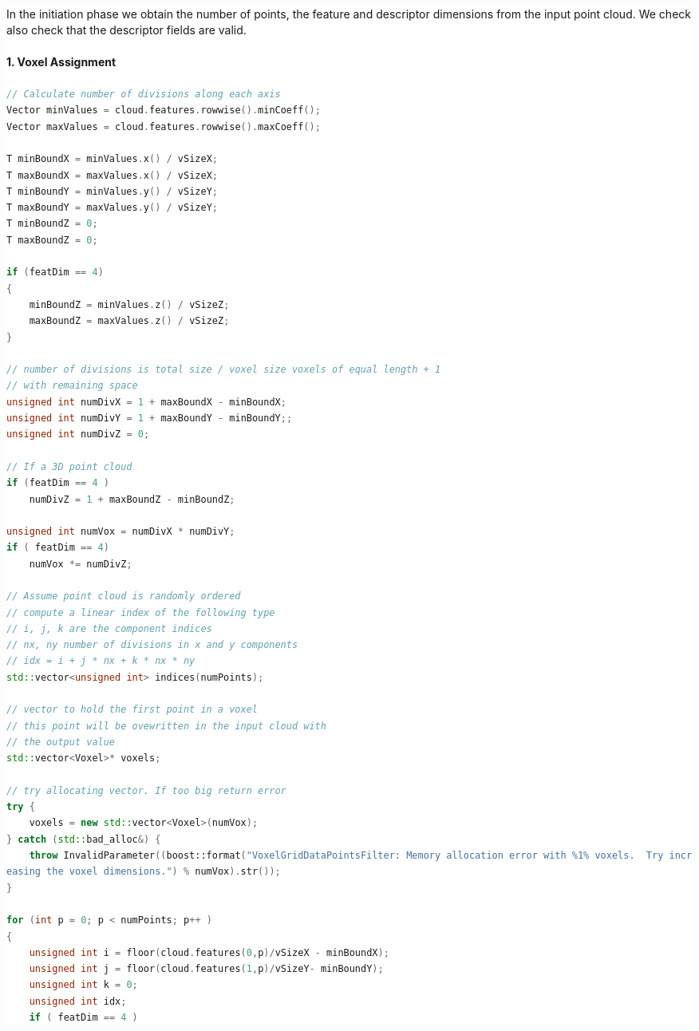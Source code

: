 In the initiation phase we obtain the number of points, the feature and descriptor dimensions from the input point cloud.  We check also check that the descriptor fields are valid.

#### 1. Voxel Assignment

```cpp
// Calculate number of divisions along each axis
Vector minValues = cloud.features.rowwise().minCoeff();
Vector maxValues = cloud.features.rowwise().maxCoeff();

T minBoundX = minValues.x() / vSizeX;
T maxBoundX = maxValues.x() / vSizeX;
T minBoundY = minValues.y() / vSizeY;
T maxBoundY = maxValues.y() / vSizeY;
T minBoundZ = 0;
T maxBoundZ = 0;

if (featDim == 4)
{
    minBoundZ = minValues.z() / vSizeZ;
    maxBoundZ = maxValues.z() / vSizeZ;
}

// number of divisions is total size / voxel size voxels of equal length + 1
// with remaining space
unsigned int numDivX = 1 + maxBoundX - minBoundX;
unsigned int numDivY = 1 + maxBoundY - minBoundY;;
unsigned int numDivZ = 0;

// If a 3D point cloud
if (featDim == 4 )
    numDivZ = 1 + maxBoundZ - minBoundZ;

unsigned int numVox = numDivX * numDivY;
if ( featDim == 4)
    numVox *= numDivZ;

// Assume point cloud is randomly ordered
// compute a linear index of the following type
// i, j, k are the component indices
// nx, ny number of divisions in x and y components
// idx = i + j * nx + k * nx * ny
std::vector<unsigned int> indices(numPoints);

// vector to hold the first point in a voxel
// this point will be ovewritten in the input cloud with
// the output value
std::vector<Voxel>* voxels;

// try allocating vector. If too big return error
try {
    voxels = new std::vector<Voxel>(numVox);
} catch (std::bad_alloc&) {
    throw InvalidParameter((boost::format("VoxelGridDataPointsFilter: Memory allocation error with %1% voxels.  Try increasing the voxel dimensions.") % numVox).str());
}

for (int p = 0; p < numPoints; p++ )
{
    unsigned int i = floor(cloud.features(0,p)/vSizeX - minBoundX);
    unsigned int j = floor(cloud.features(1,p)/vSizeY- minBoundY);
    unsigned int k = 0;
    unsigned int idx;
    if ( featDim == 4 )
```
